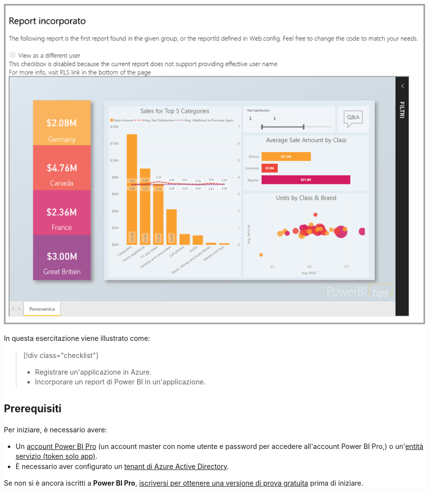 ![Incorporare report di Power BI](media/embed-sample-for-customers/embed-sample-for-customers-035.png)

In questa esercitazione viene illustrato come:
> [!div class="checklist"]
> * Registrare un'applicazione in Azure.
> * Incorporare un report di Power BI in un'applicazione.

## <a name="prerequisites"></a>Prerequisiti

Per iniziare, è necessario avere:

* Un [account Power BI Pro](../service-self-service-signup-for-power-bi.md) (un account master con nome utente e password per accedere all'account Power BI Pro,) o un'[entità servizio (token solo app)](embed-service-principal.md).
* È necessario aver configurato un [tenant di Azure Active Directory](create-an-azure-active-directory-tenant.md).

Se non si è ancora iscritti a **Power BI Pro**, [iscriversi per ottenere una versione di prova gratuita](https://powerbi.microsoft.com/pricing/) prima di iniziare.
